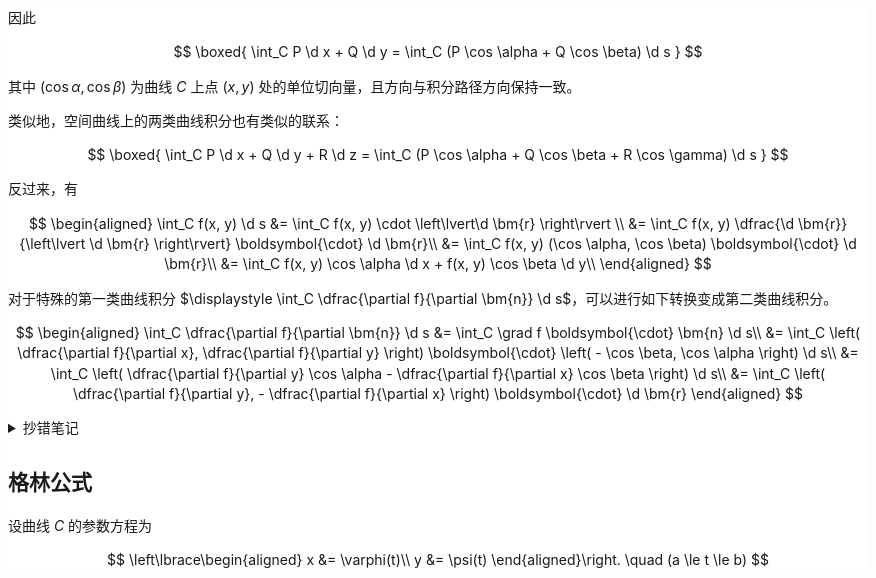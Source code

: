 因此

$$
\boxed{
    \int_C P \d x + Q \d y = \int_C (P \cos \alpha + Q \cos \beta) \d s
    }
$$

其中 $(\cos \alpha, \cos \beta)$ 为曲线 $C$ 上点 $(x, y)$ 处的单位切向量，且方向与积分路径方向保持一致。

类似地，空间曲线上的两类曲线积分也有类似的联系：

$$
\boxed{
    \int_C P \d x + Q \d y + R \d z = \int_C (P \cos \alpha + Q \cos \beta + R \cos \gamma) \d s
    }
$$

反过来，有

$$
\begin{aligned}
    \int_C f(x, y) \d s &= \int_C f(x, y) \cdot \left\lvert\d \bm{r}  \right\rvert \\
    &= \int_C f(x, y) \dfrac{\d \bm{r}}{\left\lvert \d \bm{r} \right\rvert} \boldsymbol{\cdot} \d \bm{r}\\
    &= \int_C f(x, y) (\cos \alpha, \cos \beta) \boldsymbol{\cdot} \d \bm{r}\\
    &= \int_C f(x, y) \cos \alpha \d x + f(x, y) \cos \beta \d y\\
\end{aligned}
$$

对于特殊的第一类曲线积分 $\displaystyle \int_C \dfrac{\partial f}{\partial \bm{n}} \d s$，可以进行如下转换变成第二类曲线积分。

$$
\begin{aligned}
    \int_C \dfrac{\partial f}{\partial \bm{n}} \d s &= \int_C \grad f \boldsymbol{\cdot} \bm{n} \d s\\
    &= \int_C \left( \dfrac{\partial f}{\partial x}, \dfrac{\partial f}{\partial y} \right) \boldsymbol{\cdot} \left( - \cos \beta, \cos \alpha \right) \d s\\
    &= \int_C \left( \dfrac{\partial f}{\partial y} \cos \alpha - \dfrac{\partial f}{\partial x} \cos \beta \right) \d s\\
    &= \int_C \left( \dfrac{\partial f}{\partial y}, - \dfrac{\partial f}{\partial x} \right) \boldsymbol{\cdot} \d \bm{r}
\end{aligned}
$$


<details><summary>抄错笔记</summary></details>


## 格林公式

设曲线 $C$ 的参数方程为

$$
\left\lbrace\begin{aligned}
    x &= \varphi(t)\\
    y &= \psi(t)
\end{aligned}\right. \quad (a \le t \le b)
$$
